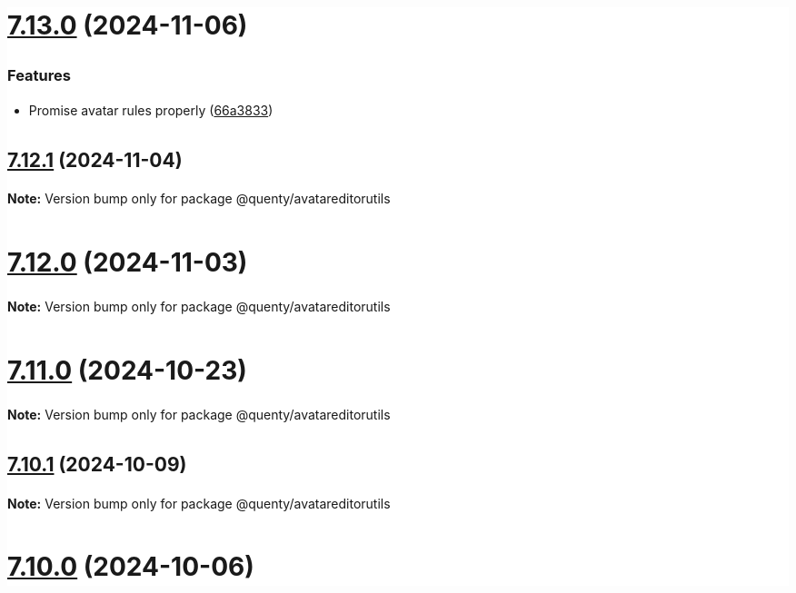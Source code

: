 



# [7.13.0](https://github.com/Quenty/NevermoreEngine/compare/@quenty/avatareditorutils@7.12.1...@quenty/avatareditorutils@7.13.0) (2024-11-06)


### Features

* Promise avatar rules properly ([66a3833](https://github.com/Quenty/NevermoreEngine/commit/66a38333ffcf2af788ae7356b8e1fb4169114556))





## [7.12.1](https://github.com/Quenty/NevermoreEngine/compare/@quenty/avatareditorutils@7.12.0...@quenty/avatareditorutils@7.12.1) (2024-11-04)

**Note:** Version bump only for package @quenty/avatareditorutils





# [7.12.0](https://github.com/Quenty/NevermoreEngine/compare/@quenty/avatareditorutils@7.11.0...@quenty/avatareditorutils@7.12.0) (2024-11-03)

**Note:** Version bump only for package @quenty/avatareditorutils





# [7.11.0](https://github.com/Quenty/NevermoreEngine/compare/@quenty/avatareditorutils@7.10.1...@quenty/avatareditorutils@7.11.0) (2024-10-23)

**Note:** Version bump only for package @quenty/avatareditorutils





## [7.10.1](https://github.com/Quenty/NevermoreEngine/compare/@quenty/avatareditorutils@7.10.0...@quenty/avatareditorutils@7.10.1) (2024-10-09)

**Note:** Version bump only for package @quenty/avatareditorutils





# [7.10.0](https://github.com/Quenty/NevermoreEngine/compare/@quenty/avatareditorutils@7.9.1...@quenty/avatareditorutils@7.10.0) (2024-10-06)
